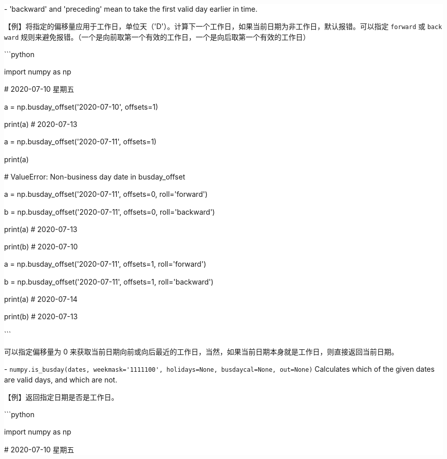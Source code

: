 \- 'backward' and 'preceding' mean to take the first valid day earlier in time.





【例】将指定的偏移量应用于工作日，单位天（'D'）。计算下一个工作日，如果当前日期为非工作日，默认报错。可以指定 `forward` 或 `backward` 规则来避免报错。（一个是向前取第一个有效的工作日，一个是向后取第一个有效的工作日）

\```python

import numpy as np



\# 2020-07-10 星期五

a = np.busday_offset('2020-07-10', offsets=1)

print(a) # 2020-07-13



a = np.busday_offset('2020-07-11', offsets=1)

print(a)

\# ValueError: Non-business day date in busday_offset



a = np.busday_offset('2020-07-11', offsets=0, roll='forward')

b = np.busday_offset('2020-07-11', offsets=0, roll='backward')

print(a) # 2020-07-13

print(b) # 2020-07-10



a = np.busday_offset('2020-07-11', offsets=1, roll='forward')

b = np.busday_offset('2020-07-11', offsets=1, roll='backward')

print(a) # 2020-07-14

print(b) # 2020-07-13

\```



可以指定偏移量为 0 来获取当前日期向前或向后最近的工作日，当然，如果当前日期本身就是工作日，则直接返回当前日期。



\- `numpy.is_busday(dates, weekmask='1111100', holidays=None, busdaycal=None, out=None)` Calculates which of the given dates are valid days, and which are not.



【例】返回指定日期是否是工作日。

\```python

import numpy as np



\# 2020-07-10 星期五
